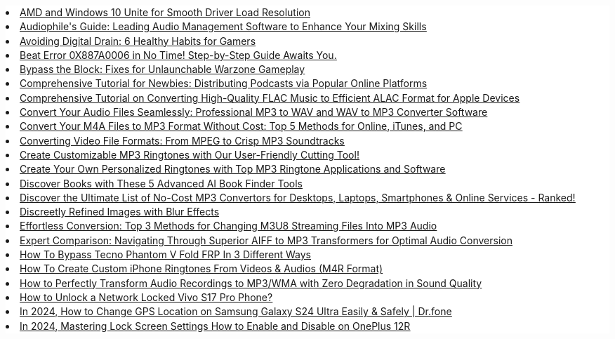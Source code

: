 <li><a href="https://network-issues.techidaily.com/amd-and-windows-10-unite-for-smooth-driver-load-resolution/"><u>AMD and Windows 10 Unite for Smooth Driver Load Resolution</u></a></li>
<li><a href="https://media-tips.techidaily.com/audiophiles-guide-leading-audio-management-software-to-enhance-your-mixing-skills/"><u>Audiophile's Guide: Leading Audio Management Software to Enhance Your Mixing Skills</u></a></li>
<li><a href="https://games-able.techidaily.com/avoiding-digital-drain-6-healthy-habits-for-gamers/"><u>Avoiding Digital Drain: 6 Healthy Habits for Gamers</u></a></li>
<li><a href="https://common-error.techidaily.com/1723208396097-beat-error-0x887a0006-in-no-time-step-by-step-guide-awaits-you/"><u>Beat Error 0X887A0006 in No Time! Step-by-Step Guide Awaits You.</u></a></li>
<li><a href="https://win-able.techidaily.com/bypass-the-block-fixes-for-unlaunchable-warzone-gameplay/"><u>Bypass the Block: Fixes for Unlaunchable Warzone Gameplay</u></a></li>
<li><a href="https://media-tips.techidaily.com/comprehensive-tutorial-for-newbies-distributing-podcasts-via-popular-online-platforms/"><u>Comprehensive Tutorial for Newbies: Distributing Podcasts via Popular Online Platforms</u></a></li>
<li><a href="https://media-tips.techidaily.com/comprehensive-tutorial-on-converting-high-quality-flac-music-to-efficient-alac-format-for-apple-devices/"><u>Comprehensive Tutorial on Converting High-Quality FLAC Music to Efficient ALAC Format for Apple Devices</u></a></li>
<li><a href="https://media-tips.techidaily.com/convert-your-audio-files-seamlessly-professional-mp3-to-wav-and-wav-to-mp3-converter-software/"><u>Convert Your Audio Files Seamlessly: Professional MP3 to WAV and WAV to MP3 Converter Software</u></a></li>
<li><a href="https://media-tips.techidaily.com/convert-your-m4a-files-to-mp3-format-without-cost-top-5-methods-for-online-itunes-and-pc/"><u>Convert Your M4A Files to MP3 Format Without Cost: Top 5 Methods for Online, iTunes, and PC</u></a></li>
<li><a href="https://media-tips.techidaily.com/converting-video-file-formats-from-mpeg-to-crisp-mp3-soundtracks/"><u>Converting Video File Formats: From MPEG to Crisp MP3 Soundtracks</u></a></li>
<li><a href="https://media-tips.techidaily.com/create-customizable-mp3-ringtones-with-our-user-friendly-cutting-tool/"><u>Create Customizable MP3 Ringtones with Our User-Friendly Cutting Tool!</u></a></li>
<li><a href="https://media-tips.techidaily.com/create-your-own-personalized-ringtones-with-top-mp3-ringtone-applications-and-software/"><u>Create Your Own Personalized Ringtones with Top MP3 Ringtone Applications and Software</u></a></li>
<li><a href="https://tech-revival.techidaily.com/discover-books-with-these-5-advanced-ai-book-finder-tools/"><u>Discover Books with These 5 Advanced AI Book Finder Tools</u></a></li>
<li><a href="https://media-tips.techidaily.com/discover-the-ultimate-list-of-no-cost-mp3-convertors-for-desktops-laptops-smartphones-and-online-services-ranked/"><u>Discover the Ultimate List of No-Cost MP3 Convertors for Desktops, Laptops, Smartphones & Online Services - Ranked!</u></a></li>
<li><a href="https://extra-information.techidaily.com/discreetly-refined-images-with-blur-effects/"><u>Discreetly Refined Images with Blur Effects</u></a></li>
<li><a href="https://media-tips.techidaily.com/effortless-conversion-top-3-methods-for-changing-m3u8-streaming-files-into-mp3-audio/"><u>Effortless Conversion: Top 3 Methods for Changing M3U8 Streaming Files Into MP3 Audio</u></a></li>
<li><a href="https://media-tips.techidaily.com/expert-comparison-navigating-through-superior-aiff-to-mp3-transformers-for-optimal-audio-conversion/"><u>Expert Comparison: Navigating Through Superior AIFF to MP3 Transformers for Optimal Audio Conversion</u></a></li>
<li><a href="https://bypass-frp.techidaily.com/how-to-bypass-tecno-phantom-v-fold-frp-in-3-different-ways-by-drfone-android/"><u>How To Bypass Tecno Phantom V Fold FRP In 3 Different Ways</u></a></li>
<li><a href="https://media-tips.techidaily.com/how-to-create-custom-iphone-ringtones-from-videos-and-audios-m4r-format/"><u>How To Create Custom iPhone Ringtones From Videos & Audios (M4R Format)</u></a></li>
<li><a href="https://media-tips.techidaily.com/how-to-perfectly-transform-audio-recordings-to-mp3wma-with-zero-degradation-in-sound-quality/"><u>How to Perfectly Transform Audio Recordings to MP3/WMA with Zero Degradation in Sound Quality</u></a></li>
<li><a href="https://android-unlock.techidaily.com/how-to-unlock-a-network-locked-vivo-s17-pro-phone-by-drfone-android/"><u>How to Unlock a Network Locked Vivo S17 Pro Phone?</u></a></li>
<li><a href="https://location-social.techidaily.com/in-2024-how-to-change-gps-location-on-samsung-galaxy-s24-ultra-easily-and-safely-drfone-by-drfone-virtual-android/"><u>In 2024, How to Change GPS Location on Samsung Galaxy S24 Ultra Easily & Safely | Dr.fone</u></a></li>
<li><a href="https://easy-unlock-android.techidaily.com/in-2024-mastering-lock-screen-settings-how-to-enable-and-disable-on-oneplus-12r-by-drfone-android/"><u>In 2024, Mastering Lock Screen Settings How to Enable and Disable on OnePlus 12R</u></a></li>